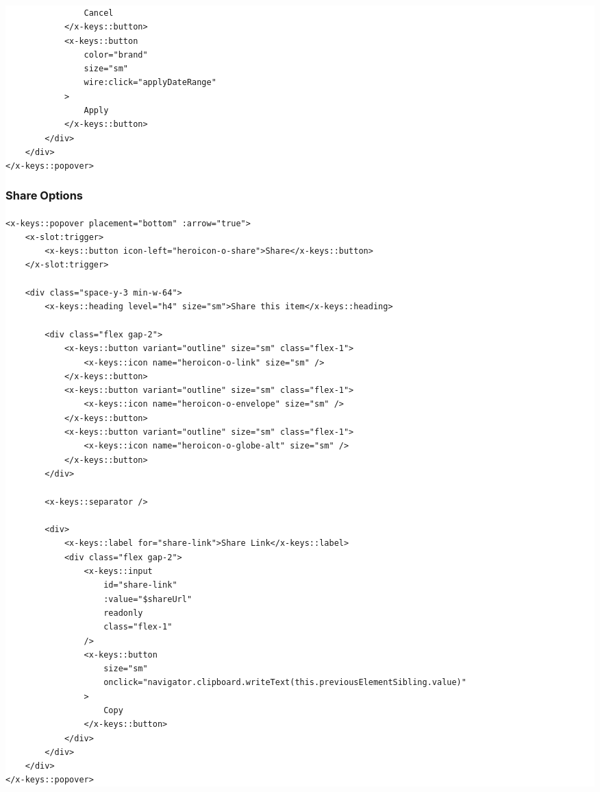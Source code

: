 ```blade
                Cancel
            </x-keys::button>
            <x-keys::button
                color="brand"
                size="sm"
                wire:click="applyDateRange"
            >
                Apply
            </x-keys::button>
        </div>
    </div>
</x-keys::popover>
```

### Share Options
```blade
<x-keys::popover placement="bottom" :arrow="true">
    <x-slot:trigger>
        <x-keys::button icon-left="heroicon-o-share">Share</x-keys::button>
    </x-slot:trigger>

    <div class="space-y-3 min-w-64">
        <x-keys::heading level="h4" size="sm">Share this item</x-keys::heading>

        <div class="flex gap-2">
            <x-keys::button variant="outline" size="sm" class="flex-1">
                <x-keys::icon name="heroicon-o-link" size="sm" />
            </x-keys::button>
            <x-keys::button variant="outline" size="sm" class="flex-1">
                <x-keys::icon name="heroicon-o-envelope" size="sm" />
            </x-keys::button>
            <x-keys::button variant="outline" size="sm" class="flex-1">
                <x-keys::icon name="heroicon-o-globe-alt" size="sm" />
            </x-keys::button>
        </div>

        <x-keys::separator />

        <div>
            <x-keys::label for="share-link">Share Link</x-keys::label>
            <div class="flex gap-2">
                <x-keys::input
                    id="share-link"
                    :value="$shareUrl"
                    readonly
                    class="flex-1"
                />
                <x-keys::button
                    size="sm"
                    onclick="navigator.clipboard.writeText(this.previousElementSibling.value)"
                >
                    Copy
                </x-keys::button>
            </div>
        </div>
    </div>
</x-keys::popover>
```
